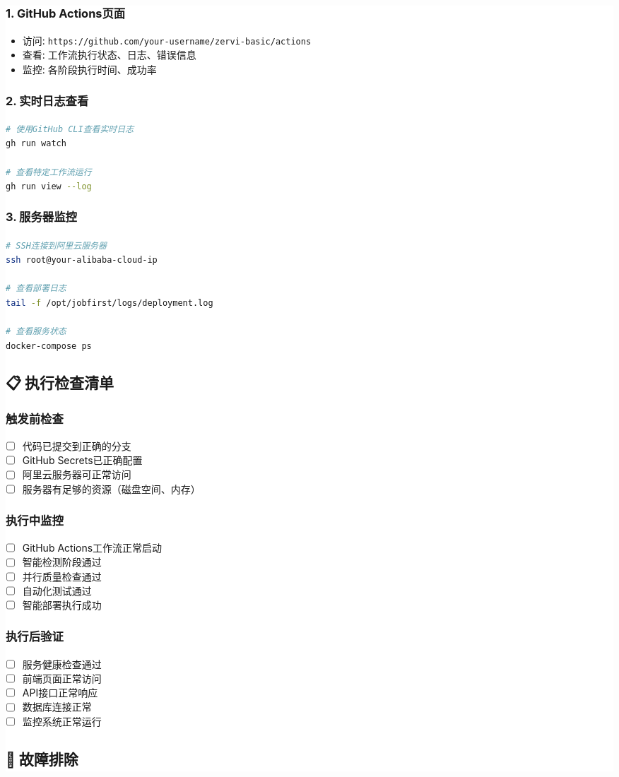 ### 1. GitHub Actions页面
- 访问: `https://github.com/your-username/zervi-basic/actions`
- 查看: 工作流执行状态、日志、错误信息
- 监控: 各阶段执行时间、成功率

### 2. 实时日志查看
```bash
# 使用GitHub CLI查看实时日志
gh run watch

# 查看特定工作流运行
gh run view --log
```

### 3. 服务器监控
```bash
# SSH连接到阿里云服务器
ssh root@your-alibaba-cloud-ip

# 查看部署日志
tail -f /opt/jobfirst/logs/deployment.log

# 查看服务状态
docker-compose ps
```

## 📋 执行检查清单

### 触发前检查
- [ ] 代码已提交到正确的分支
- [ ] GitHub Secrets已正确配置
- [ ] 阿里云服务器可正常访问
- [ ] 服务器有足够的资源（磁盘空间、内存）

### 执行中监控
- [ ] GitHub Actions工作流正常启动
- [ ] 智能检测阶段通过
- [ ] 并行质量检查通过
- [ ] 自动化测试通过
- [ ] 智能部署执行成功

### 执行后验证
- [ ] 服务健康检查通过
- [ ] 前端页面正常访问
- [ ] API接口正常响应
- [ ] 数据库连接正常
- [ ] 监控系统正常运行

## 🚨 故障排除
